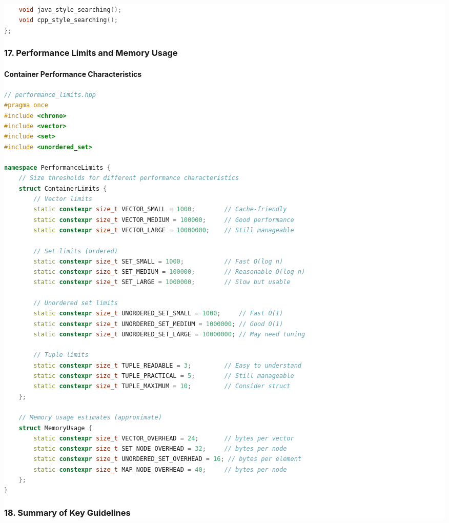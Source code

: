 ```cpp
    void java_style_searching();
    void cpp_style_searching();
};
```

### 17. Performance Limits and Memory Usage

#### Container Performance Characteristics
```cpp
// performance_limits.hpp
#pragma once
#include <chrono>
#include <vector>
#include <set>
#include <unordered_set>

namespace PerformanceLimits {
    // Size thresholds for different performance characteristics
    struct ContainerLimits {
        // Vector limits
        static constexpr size_t VECTOR_SMALL = 1000;        // Cache-friendly
        static constexpr size_t VECTOR_MEDIUM = 100000;     // Good performance
        static constexpr size_t VECTOR_LARGE = 10000000;    // Still manageable
        
        // Set limits (ordered)
        static constexpr size_t SET_SMALL = 1000;           // Fast O(log n)
        static constexpr size_t SET_MEDIUM = 100000;        // Reasonable O(log n)
        static constexpr size_t SET_LARGE = 1000000;        // Slow but usable
        
        // Unordered set limits
        static constexpr size_t UNORDERED_SET_SMALL = 1000;     // Fast O(1)
        static constexpr size_t UNORDERED_SET_MEDIUM = 1000000; // Good O(1)
        static constexpr size_t UNORDERED_SET_LARGE = 10000000; // May need tuning
        
        // Tuple limits
        static constexpr size_t TUPLE_READABLE = 3;         // Easy to understand
        static constexpr size_t TUPLE_PRACTICAL = 5;        // Still manageable
        static constexpr size_t TUPLE_MAXIMUM = 10;         // Consider struct
    };
    
    // Memory usage estimates (approximate)
    struct MemoryUsage {
        static constexpr size_t VECTOR_OVERHEAD = 24;       // bytes per vector
        static constexpr size_t SET_NODE_OVERHEAD = 32;     // bytes per node
        static constexpr size_t UNORDERED_SET_OVERHEAD = 16; // bytes per element
        static constexpr size_t MAP_NODE_OVERHEAD = 40;     // bytes per node
    };
}
```

### 18. Summary of Key Guidelines
